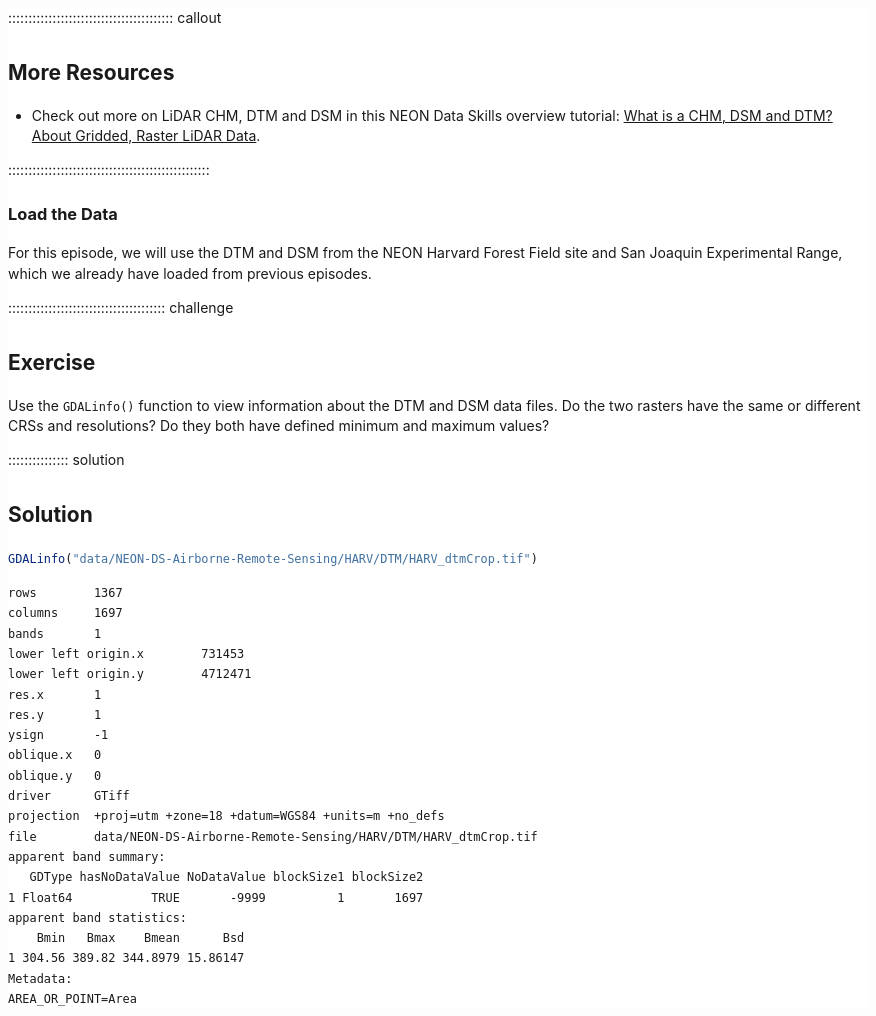 :::::::::::::::::::::::::::::::::::::::::  callout

## More Resources

- Check out more on LiDAR CHM, DTM and DSM in this NEON Data Skills overview tutorial:
  [What is a CHM, DSM and DTM? About Gridded, Raster LiDAR Data](https://www.neonscience.org/chm-dsm-dtm-gridded-lidar-data).
  

::::::::::::::::::::::::::::::::::::::::::::::::::

### Load the Data

For this episode, we will use the DTM and DSM from the
NEON Harvard Forest Field site and San Joaquin Experimental
Range,
which we already have loaded from previous episodes.

:::::::::::::::::::::::::::::::::::::::  challenge

## Exercise

Use the `GDALinfo()` function to view information about the DTM and
DSM data files. Do the two rasters have the same or different CRSs
and resolutions? Do they both have defined minimum and maximum values?

:::::::::::::::  solution

## Solution


```r
GDALinfo("data/NEON-DS-Airborne-Remote-Sensing/HARV/DTM/HARV_dtmCrop.tif")
```

```{.output}
rows        1367 
columns     1697 
bands       1 
lower left origin.x        731453 
lower left origin.y        4712471 
res.x       1 
res.y       1 
ysign       -1 
oblique.x   0 
oblique.y   0 
driver      GTiff 
projection  +proj=utm +zone=18 +datum=WGS84 +units=m +no_defs 
file        data/NEON-DS-Airborne-Remote-Sensing/HARV/DTM/HARV_dtmCrop.tif 
apparent band summary:
   GDType hasNoDataValue NoDataValue blockSize1 blockSize2
1 Float64           TRUE       -9999          1       1697
apparent band statistics:
    Bmin   Bmax    Bmean      Bsd
1 304.56 389.82 344.8979 15.86147
Metadata:
AREA_OR_POINT=Area 
```
